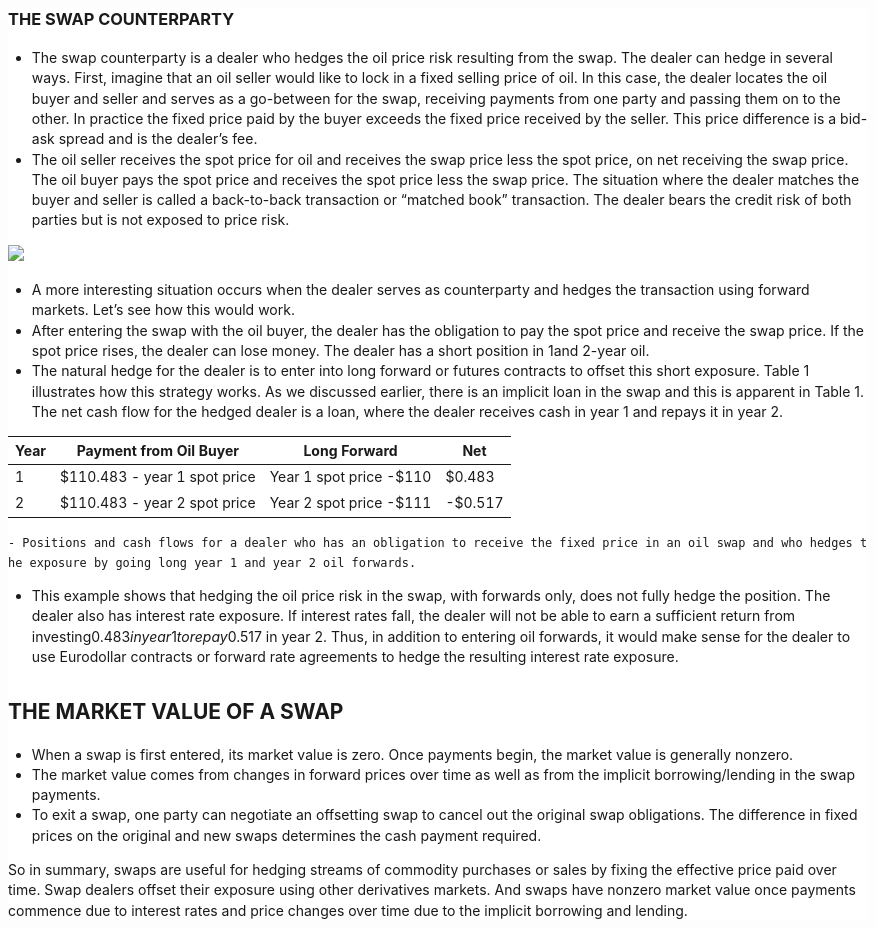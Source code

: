 ### THE SWAP COUNTERPARTY
+ The swap counterparty is a dealer who hedges the oil price risk resulting from the swap. The dealer can hedge in several ways. First, imagine that an oil seller would like to lock in a fixed selling price of oil. In this case, the dealer locates the oil buyer and seller and serves as a go-between for the swap, receiving payments from one party and passing them on to the other. In practice the fixed price paid by the buyer exceeds the fixed price received by the seller. This price difference is a bid-ask spread and is the dealer’s fee.
+ The oil seller receives the spot price for oil and receives the swap price less the spot price, on net receiving the swap price. The oil buyer pays the spot price and receives the spot price less the swap price. The situation where the dealer matches the buyer and seller is called a back-to-back transaction or “matched book” transaction. The dealer bears the credit risk of both parties but is not exposed to price risk.

![](IMG-20240913171236361.png)

+ A more interesting situation occurs when the dealer serves as counterparty and hedges the transaction using forward markets. Let’s see how this would work.
+ After entering the swap with the oil buyer, the dealer has the obligation to pay the spot price and receive the swap price. If the spot price rises, the dealer can lose money. The dealer has a short position in 1and 2-year oil.
+ The natural hedge for the dealer is to enter into long forward or futures contracts to offset this short exposure. Table 1 illustrates how this strategy works. As we discussed earlier, there is an implicit loan in the swap and this is apparent in Table 1. The net cash flow for the hedged dealer is a loan, where the dealer receives cash in year 1 and repays it in year 2.

| Year | Payment from Oil Buyer | Long Forward | Net |
| ---- | ---- | ---- | ---- |
| 1 |$110.483 - year 1 spot price | Year 1 spot price -$110 |$0.483 |
| 2 |$110.483 - year 2 spot price | Year 2 spot price -$111 | -$0.517 |

	- Positions and cash flows for a dealer who has an obligation to receive the fixed price in an oil swap and who hedges the exposure by going long year 1 and year 2 oil forwards.
	
+ This example shows that hedging the oil price risk in the swap, with forwards only, does not fully hedge the position. The dealer also has interest rate exposure. If interest rates fall, the dealer will not be able to earn a sufficient return from investing$0.483 in year 1 to repay$0.517 in year 2. Thus, in addition to entering oil forwards, it would make sense for the dealer to use Eurodollar contracts or forward rate agreements to hedge the resulting interest rate exposure.

## THE MARKET VALUE OF A SWAP
+ When a swap is first entered, its market value is zero. Once payments begin, the market value is generally nonzero.
+ The market value comes from changes in forward prices over time as well as from the implicit borrowing/lending in the swap payments.
+ To exit a swap, one party can negotiate an offsetting swap to cancel out the original swap obligations. The difference in fixed prices on the original and new swaps determines the cash payment required.

So in summary, swaps are useful for hedging streams of commodity purchases or sales by fixing the effective price paid over time. Swap dealers offset their exposure using other derivatives markets. And swaps have nonzero market value once payments commence due to interest rates and price changes over time due to the implicit borrowing and lending.
